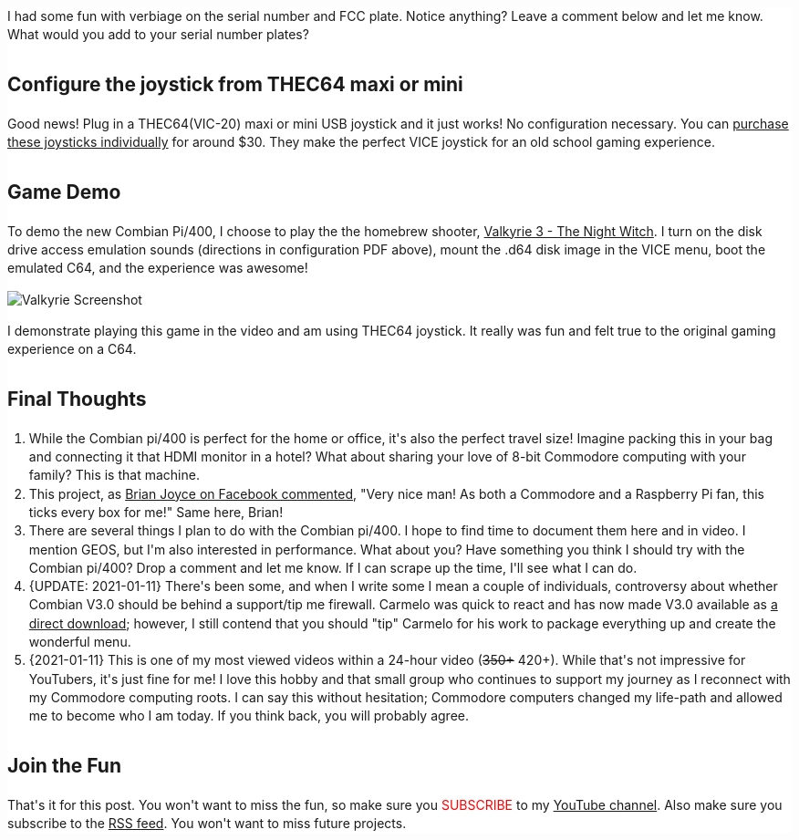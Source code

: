 I had some fun with verbiage on the serial number and FCC plate. Notice anything? Leave a comment below and let me know. What would you add to your serial number plates?

## Configure the joystick from THEC64 maxi or mini

Good news! Plug in a THEC64(VIC-20) maxi or mini USB joystick and it just works! No configuration necessary. You can [purchase these joysticks individually](https://amzn.to/2WZ797H) for around $30. They make the perfect VICE joystick for an old school gaming experience.

## Game Demo

To demo the new Combian Pi/400, I choose to play the the homebrew shooter, [Valkyrie 3 - The Night Witch](https://csdb.dk/release/?id=163108). I turn on the disk drive access emulation sounds (directions in configuration PDF above), mount the .d64 disk image in the VICE menu, boot the emulated C64, and the experience was awesome!

![Valkyrie Screenshot](https://csdb.dk/gfx/releases/163000/163108.png)

I demonstrate playing this game in the video and am using THEC64 joystick. It really was fun and felt true to the original gaming experience on a C64.

## Final Thoughts

1. While the Combian pi/400 is perfect for the home or office, it's also the perfect travel size! Imagine packing this in your bag and connecting it that HDMI monitor in a hotel? What about sharing your love of 8-bit Commodore computing with your family? This is that machine.
2. This project, as [Brian Joyce on Facebook commented](https://www.facebook.com/groups/commodoresixtyfour/permalink/10157446446337172/?__cft__%5B0%5D=AZXho0W7m1RZV0hB2v4O1SBDggN6WQtcJ-XL2x77tHAENFbT8Px1DtYc1aVZKnNjhfJAy4yuOozgHlumn6iZdbeoAmjVSmY-Vfsdk3su5xaeL-1ZR_rmrxr0lmQWHtjOJ1tvuEzvPjlj-m3Laztx8cot76YZZ5HbWP3CBIwblCqHt8x7feQtHexWr0-GHOloJqQ&__tn__=,O,P-R), "Very nice man! As both a Commodore and a Raspberry Pi fan, this ticks every box for me!" Same here, Brian!
3. There are several things I plan to do with the Combian pi/400. I hope to find time to document them here and in video. I mention GEOS, but I'm also interested in performance. What about you? Have something you think I should try with the Combian pi/400? Drop a comment and let me know. If I can scrape up the time, I'll see what I can do.
4. {UPDATE: 2021-01-11} There's been some, and when I write some I mean a couple of individuals, controversy about whether Combian V3.0 should be behind a support/tip me firewall. Carmelo was quick to react and has now made V3.0 available as [a direct download](https://drive.google.com/file/d/16bMQoql3vJVtV03zzCbo-j61Aj4UIbj-/view?usp=sharing); however, I still contend that you should "tip" Carmelo for his work to package everything up and create the wonderful menu.
5. {2021-01-11} This is one of my most viewed videos within a 24-hour video (~~350+~~ 420+). While that's not impressive for YouTubers, it's just fine for me! I love this hobby and that small group who continues to support my journey as I reconnect with my Commodore computing roots. I can say this without hesitation; Commodore computers changed my life-path and allowed me to become who I am today. If you think back, you will probably agree.

## Join the Fun

That's it for this post. You won't want to miss the fun, so make sure you <font color="red">SUBSCRIBE</font> to my [YouTube channel](https://www.youtube.com/stevencombs). Also make sure you subscribe to the [RSS feed](https://www.stevencombs.com/rss). You won't want to miss future projects.
